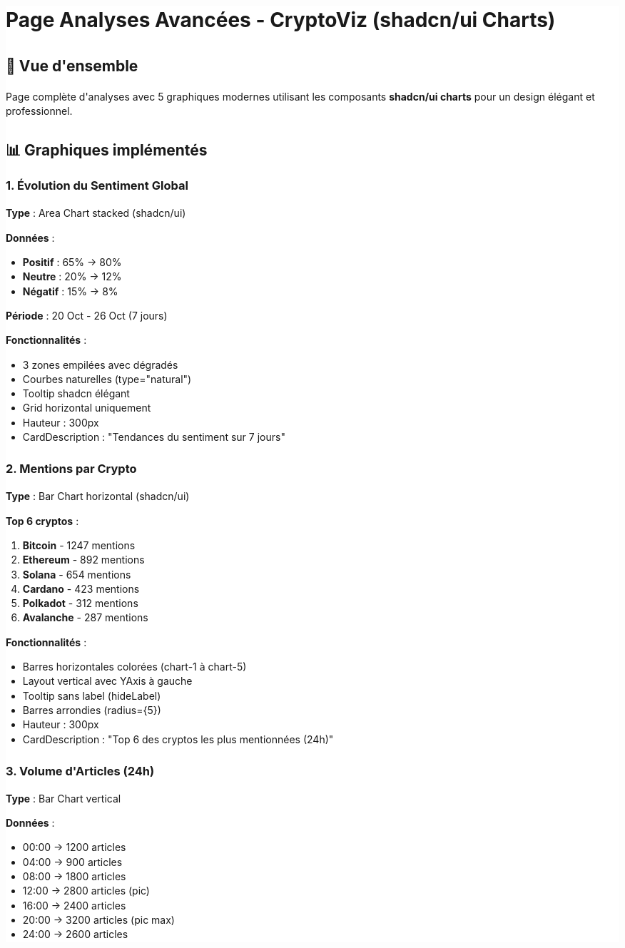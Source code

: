# Page Analyses Avancées - CryptoViz (shadcn/ui Charts)

## 🎯 Vue d'ensemble

Page complète d'analyses avec 5 graphiques modernes utilisant les composants **shadcn/ui charts** pour un design élégant et professionnel.

## 📊 Graphiques implémentés

### 1. Évolution du Sentiment Global
**Type** : Area Chart stacked (shadcn/ui)

**Données** :
- **Positif** : 65% → 80%
- **Neutre** : 20% → 12%
- **Négatif** : 15% → 8%

**Période** : 20 Oct - 26 Oct (7 jours)

**Fonctionnalités** :
- 3 zones empilées avec dégradés
- Courbes naturelles (type="natural")
- Tooltip shadcn élégant
- Grid horizontal uniquement
- Hauteur : 300px
- CardDescription : "Tendances du sentiment sur 7 jours"

### 2. Mentions par Crypto
**Type** : Bar Chart horizontal (shadcn/ui)

**Top 6 cryptos** :
1. **Bitcoin** - 1247 mentions
2. **Ethereum** - 892 mentions
3. **Solana** - 654 mentions
4. **Cardano** - 423 mentions
5. **Polkadot** - 312 mentions
6. **Avalanche** - 287 mentions

**Fonctionnalités** :
- Barres horizontales colorées (chart-1 à chart-5)
- Layout vertical avec YAxis à gauche
- Tooltip sans label (hideLabel)
- Barres arrondies (radius={5})
- Hauteur : 300px
- CardDescription : "Top 6 des cryptos les plus mentionnées (24h)"

### 3. Volume d'Articles (24h)
**Type** : Bar Chart vertical

**Données** :
- 00:00 → 1200 articles
- 04:00 → 900 articles
- 08:00 → 1800 articles
- 12:00 → 2800 articles (pic)
- 16:00 → 2400 articles
- 20:00 → 3200 articles (pic max)
- 24:00 → 2600 articles
